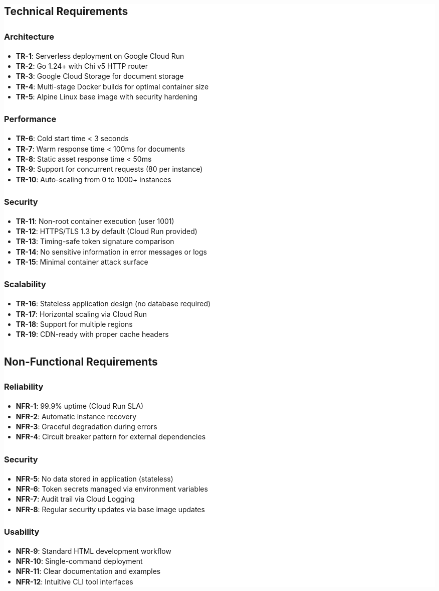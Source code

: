 ## Technical Requirements

### Architecture
- **TR-1**: Serverless deployment on Google Cloud Run
- **TR-2**: Go 1.24+ with Chi v5 HTTP router
- **TR-3**: Google Cloud Storage for document storage
- **TR-4**: Multi-stage Docker builds for optimal container size
- **TR-5**: Alpine Linux base image with security hardening

### Performance
- **TR-6**: Cold start time < 3 seconds
- **TR-7**: Warm response time < 100ms for documents
- **TR-8**: Static asset response time < 50ms
- **TR-9**: Support for concurrent requests (80 per instance)
- **TR-10**: Auto-scaling from 0 to 1000+ instances

### Security
- **TR-11**: Non-root container execution (user 1001)
- **TR-12**: HTTPS/TLS 1.3 by default (Cloud Run provided)
- **TR-13**: Timing-safe token signature comparison
- **TR-14**: No sensitive information in error messages or logs
- **TR-15**: Minimal container attack surface

### Scalability
- **TR-16**: Stateless application design (no database required)
- **TR-17**: Horizontal scaling via Cloud Run
- **TR-18**: Support for multiple regions
- **TR-19**: CDN-ready with proper cache headers

## Non-Functional Requirements

### Reliability
- **NFR-1**: 99.9% uptime (Cloud Run SLA)
- **NFR-2**: Automatic instance recovery
- **NFR-3**: Graceful degradation during errors
- **NFR-4**: Circuit breaker pattern for external dependencies

### Security
- **NFR-5**: No data stored in application (stateless)
- **NFR-6**: Token secrets managed via environment variables
- **NFR-7**: Audit trail via Cloud Logging
- **NFR-8**: Regular security updates via base image updates

### Usability
- **NFR-9**: Standard HTML development workflow
- **NFR-10**: Single-command deployment
- **NFR-11**: Clear documentation and examples
- **NFR-12**: Intuitive CLI tool interfaces
